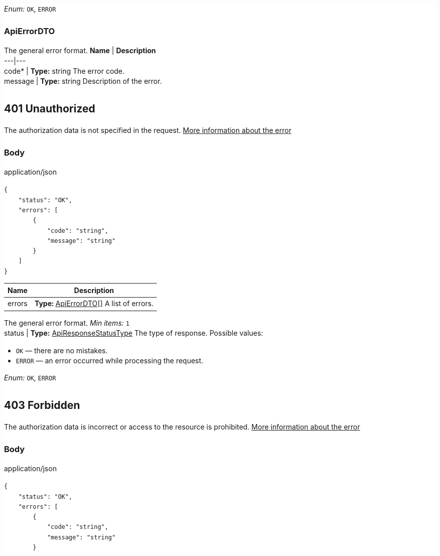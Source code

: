 _Enum:_ `OK`, `ERROR`  
###  [](https://yandex.ru/dev/market/partner-api/doc/en/reference/offer-mappings/en/reference/offer-mappings/updateOfferMappingEntries#apierrordto)ApiErrorDTO
The general error format.
**Name** |  **Description**  
---|---  
code* |  **Type:** string The error code.  
message |  **Type:** string Description of the error.  
##  [](https://yandex.ru/dev/market/partner-api/doc/en/reference/offer-mappings/en/reference/offer-mappings/updateOfferMappingEntries#401-unauthorized)401 Unauthorized
The authorization data is not specified in the request. [More information about the error](https://yandex.ru/dev/market/partner-api/doc/en/reference/offer-mappings/en/concepts/error-codes#401)
###  [](https://yandex.ru/dev/market/partner-api/doc/en/reference/offer-mappings/en/reference/offer-mappings/updateOfferMappingEntries#body3)Body
application/json
```
{
    "status": "OK",
    "errors": [
        {
            "code": "string",
            "message": "string"
        }
    ]
}

```

**Name** |  **Description**  
---|---  
errors |  **Type:** [ApiErrorDTO](https://yandex.ru/dev/market/partner-api/doc/en/reference/offer-mappings/en/reference/offer-mappings/updateOfferMappingEntries#apierrordto)[] A list of errors.  
The general error format. _Min items:_ `1`  
status |  **Type:** [ApiResponseStatusType](https://yandex.ru/dev/market/partner-api/doc/en/reference/offer-mappings/en/reference/offer-mappings/updateOfferMappingEntries#apiresponsestatustype) The type of response. Possible values:
  * `OK` — there are no mistakes.
  * `ERROR` — an error occurred while processing the request.

_Enum:_ `OK`, `ERROR`  
##  [](https://yandex.ru/dev/market/partner-api/doc/en/reference/offer-mappings/en/reference/offer-mappings/updateOfferMappingEntries#403-forbidden)403 Forbidden
The authorization data is incorrect or access to the resource is prohibited. [More information about the error](https://yandex.ru/dev/market/partner-api/doc/en/reference/offer-mappings/en/concepts/error-codes#403)
###  [](https://yandex.ru/dev/market/partner-api/doc/en/reference/offer-mappings/en/reference/offer-mappings/updateOfferMappingEntries#body4)Body
application/json
```
{
    "status": "OK",
    "errors": [
        {
            "code": "string",
            "message": "string"
        }
```